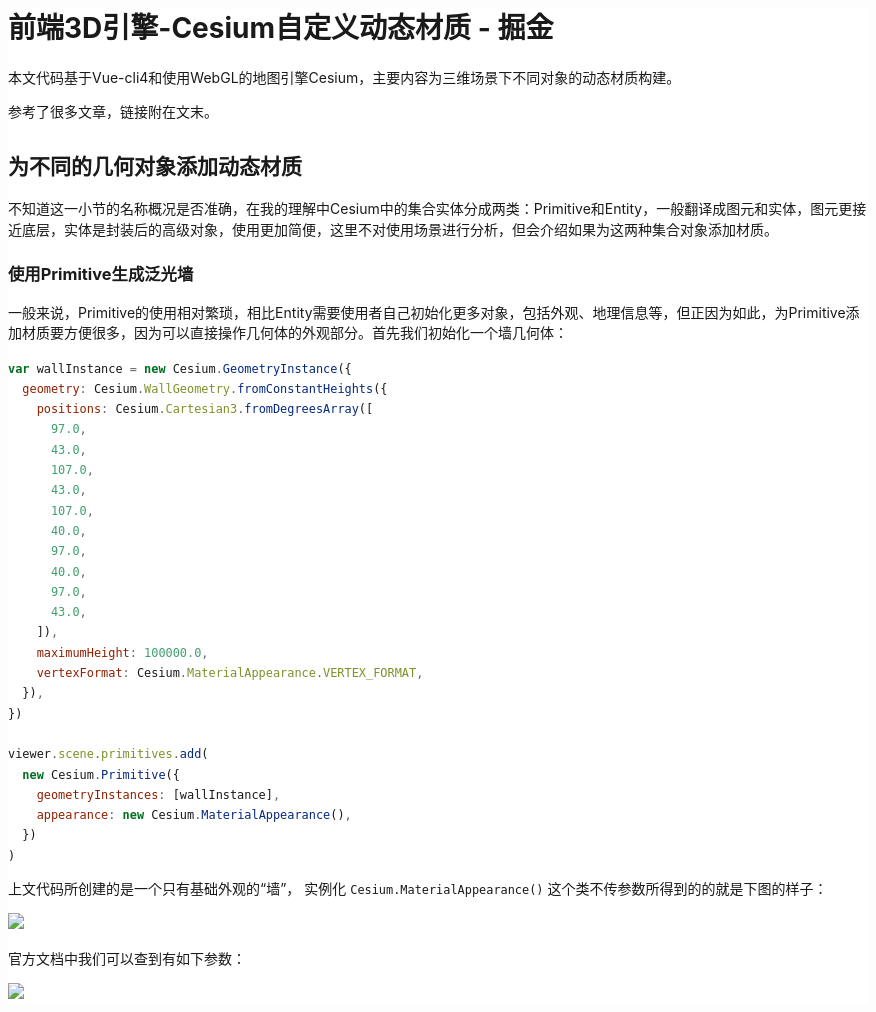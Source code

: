 # 前端3D引擎-Cesium自定义动态材质 - 掘金
本文代码基于Vue-cli4和使用WebGL的地图引擎Cesium，主要内容为三维场景下不同对象的动态材质构建。

参考了很多文章，链接附在文末。

为不同的几何对象添加动态材质
--------------

不知道这一小节的名称概况是否准确，在我的理解中Cesium中的集合实体分成两类：Primitive和Entity，一般翻译成图元和实体，图元更接近底层，实体是封装后的高级对象，使用更加简便，这里不对使用场景进行分析，但会介绍如果为这两种集合对象添加材质。

### 使用Primitive生成泛光墙

一般来说，Primitive的使用相对繁琐，相比Entity需要使用者自己初始化更多对象，包括外观、地理信息等，但正因为如此，为Primitive添加材质要方便很多，因为可以直接操作几何体的外观部分。首先我们初始化一个墙几何体：

```JavaScript
var wallInstance = new Cesium.GeometryInstance({
  geometry: Cesium.WallGeometry.fromConstantHeights({
    positions: Cesium.Cartesian3.fromDegreesArray([
      97.0,
      43.0,
      107.0,
      43.0,
      107.0,
      40.0,
      97.0,
      40.0,
      97.0,
      43.0,
    ]),
    maximumHeight: 100000.0,
    vertexFormat: Cesium.MaterialAppearance.VERTEX_FORMAT,
  }),
})

viewer.scene.primitives.add(
  new Cesium.Primitive({
    geometryInstances: [wallInstance],
    appearance: new Cesium.MaterialAppearance(),
  })
)

```

上文代码所创建的是一个只有基础外观的“墙”， 实例化 `Cesium.MaterialAppearance()` 这个类不传参数所得到的的就是下图的样子：

![](https://p3-juejin.byteimg.com/tos-cn-i-k3u1fbpfcp/e7e03ccdd3be482eb43849655b7bf26c~tplv-k3u1fbpfcp-zoom-in-crop-mark:4536:0:0:0.awebp)

官方文档中我们可以查到有如下参数：

![](https://p3-juejin.byteimg.com/tos-cn-i-k3u1fbpfcp/51c3f285f5554b62aa98f55fec52e7e1~tplv-k3u1fbpfcp-zoom-in-crop-mark:4536:0:0:0.awebp)
